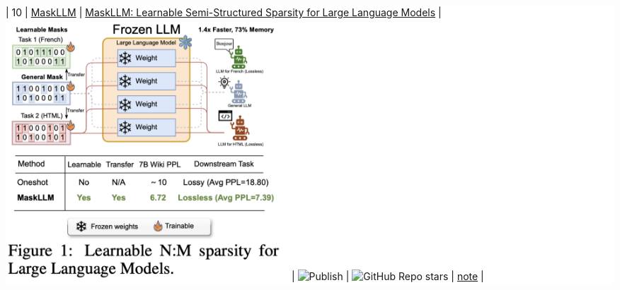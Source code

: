 | 10 | [MaskLLM](./meta/2024/MaskLLM.prototxt)                   | [MaskLLM: Learnable Semi-Structured Sparsity for Large Language Models](http://arxiv.org/abs/2409.17481v1)                                 | <img width='400' alt='image' src='./notes/2024/MaskLLM/maskllm.png'>              | ![Publish](https://img.shields.io/badge/2024-NeurIPS-FF1493) | ![GitHub Repo stars](https://img.shields.io/github/stars/NVlabs/MaskLLM)                     | [note](./notes/2024/MaskLLM/note.md)       |